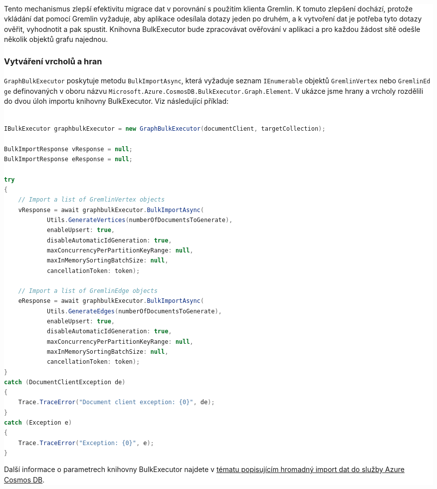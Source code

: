Tento mechanismus zlepší efektivitu migrace dat v porovnání s použitím klienta Gremlin. K tomuto zlepšení dochází, protože vkládání dat pomocí Gremlin vyžaduje, aby aplikace odesílala dotazy jeden po druhém, a k vytvoření dat je potřeba tyto dotazy ověřit, vyhodnotit a pak spustit. Knihovna BulkExecutor bude zpracovávat ověřování v aplikaci a pro každou žádost sítě odešle několik objektů grafu najednou.

### <a name="creating-vertices-and-edges"></a>Vytváření vrcholů a hran

`GraphBulkExecutor` poskytuje metodu `BulkImportAsync`, která vyžaduje seznam `IEnumerable` objektů `GremlinVertex` nebo `GremlinEdge` definovaných v oboru názvu `Microsoft.Azure.CosmosDB.BulkExecutor.Graph.Element`. V ukázce jsme hrany a vrcholy rozdělili do dvou úloh importu knihovny BulkExecutor. Viz následující příklad:

```csharp

IBulkExecutor graphbulkExecutor = new GraphBulkExecutor(documentClient, targetCollection);

BulkImportResponse vResponse = null;
BulkImportResponse eResponse = null;

try
{
    // Import a list of GremlinVertex objects
    vResponse = await graphbulkExecutor.BulkImportAsync(
            Utils.GenerateVertices(numberOfDocumentsToGenerate),
            enableUpsert: true,
            disableAutomaticIdGeneration: true,
            maxConcurrencyPerPartitionKeyRange: null,
            maxInMemorySortingBatchSize: null,
            cancellationToken: token);

    // Import a list of GremlinEdge objects
    eResponse = await graphbulkExecutor.BulkImportAsync(
            Utils.GenerateEdges(numberOfDocumentsToGenerate),
            enableUpsert: true,
            disableAutomaticIdGeneration: true,
            maxConcurrencyPerPartitionKeyRange: null,
            maxInMemorySortingBatchSize: null,
            cancellationToken: token);
}
catch (DocumentClientException de)
{
    Trace.TraceError("Document client exception: {0}", de);
}
catch (Exception e)
{
    Trace.TraceError("Exception: {0}", e);
}
```

Další informace o parametrech knihovny BulkExecutor najdete v [tématu popisujícím hromadný import dat do služby Azure Cosmos DB](https://docs.microsoft.com/azure/cosmos-db/bulk-executor-dot-net#bulk-import-data-to-azure-cosmos-db).
